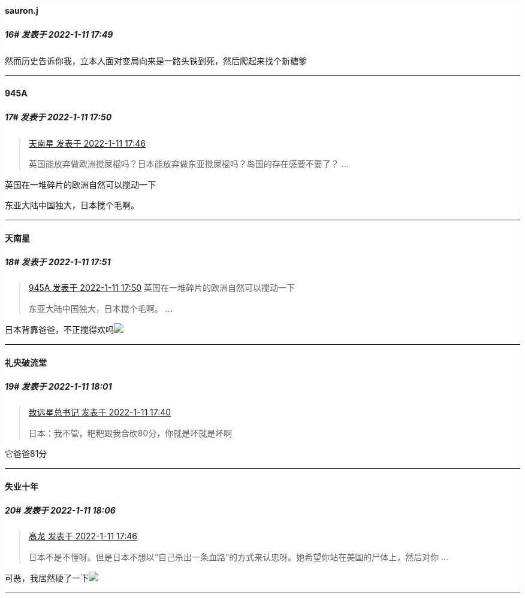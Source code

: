 ####  sauron.j  
##### 16#       发表于 2022-1-11 17:49

然而历史告诉你我，立本人面对变局向来是一路头铁到死，然后爬起来找个新糖爹

*****

####  945A  
##### 17#       发表于 2022-1-11 17:50

<blockquote><a href="httphttps://bbs.saraba1st.com/2b/forum.php?mod=redirect&amp;goto=findpost&amp;pid=54249557&amp;ptid=2046854" target="_blank">天南星 发表于 2022-1-11 17:46</a>

英国能放弃做欧洲搅屎棍吗？日本能放弃做东亚搅屎棍吗？岛国的存在感要不要了？ ...</blockquote>
英国在一堆碎片的欧洲自然可以搅动一下

东亚大陆中国独大，日本搅个毛啊。

*****

####  天南星  
##### 18#       发表于 2022-1-11 17:51

<blockquote><a href="httphttps://bbs.saraba1st.com/2b/forum.php?mod=redirect&amp;goto=findpost&amp;pid=54249595&amp;ptid=2046854" target="_blank">945A 发表于 2022-1-11 17:50</a>
英国在一堆碎片的欧洲自然可以搅动一下

东亚大陆中国独大，日本搅个毛啊。 ...</blockquote>
日本背靠爸爸，不正搅得欢吗<img src="https://static.saraba1st.com/image/smiley/face2017/065.png" referrerpolicy="no-referrer">

*****

####  礼央破流堂  
##### 19#       发表于 2022-1-11 18:01

<blockquote><a href="httphttps://bbs.saraba1st.com/2b/forum.php?mod=redirect&amp;goto=findpost&amp;pid=54249492&amp;ptid=2046854" target="_blank">致远星总书记 发表于 2022-1-11 17:40</a>

日本：我不管，粑粑跟我合砍80分，你就是坏就是坏啊</blockquote>
它爸爸81分

*****

####  失业十年  
##### 20#       发表于 2022-1-11 18:06

<blockquote><a href="httphttps://bbs.saraba1st.com/2b/forum.php?mod=redirect&amp;goto=findpost&amp;pid=54249564&amp;ptid=2046854" target="_blank">高龙 发表于 2022-1-11 17:46</a>

日本不是不懂呀。但是日本不想以“自己杀出一条血路”的方式来认忠呀。她希望你站在美国的尸体上，然后对你 ...</blockquote>
可恶，我居然硬了一下<img src="https://static.saraba1st.com/image/smiley/face2017/068.png" referrerpolicy="no-referrer">

*****
